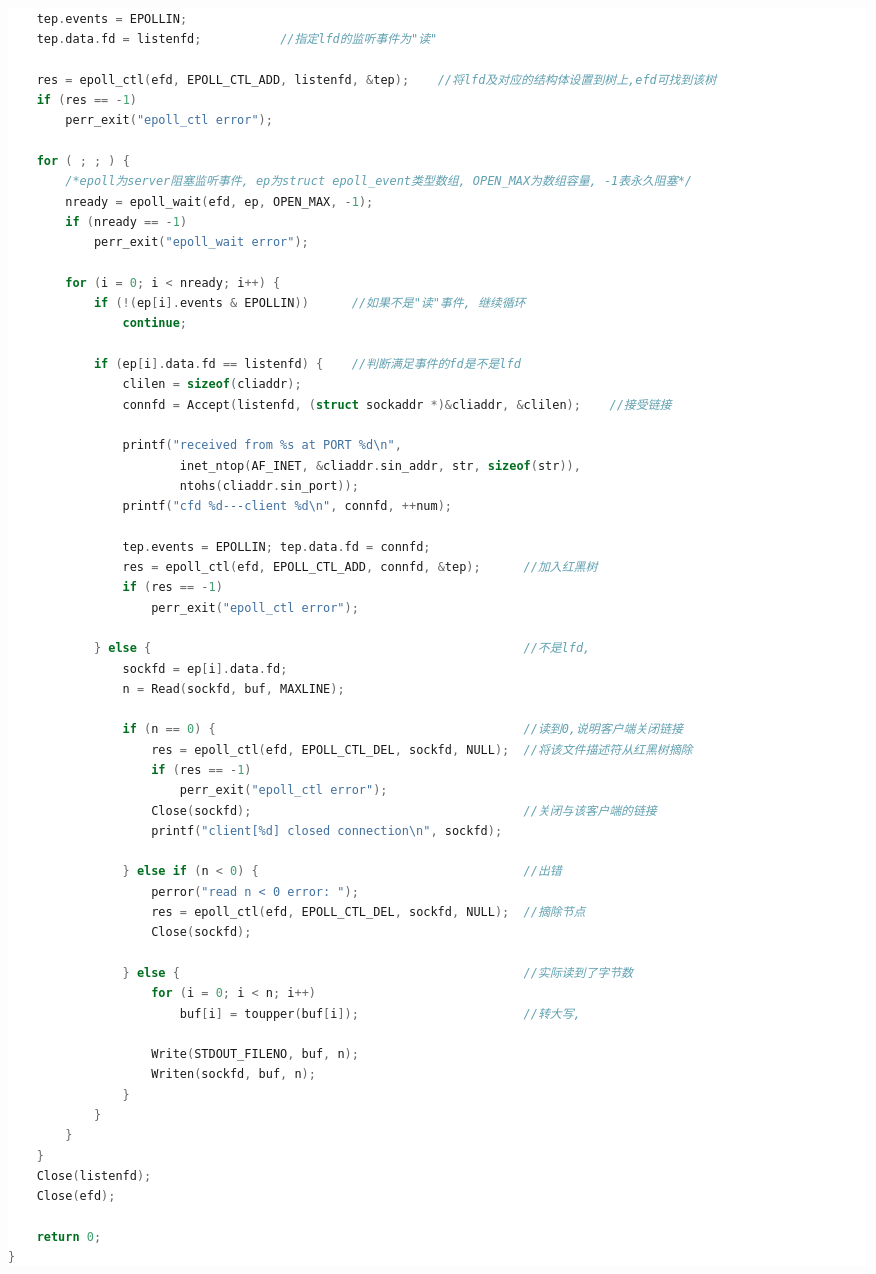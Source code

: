 ```cpp
    tep.events = EPOLLIN; 
    tep.data.fd = listenfd;           //指定lfd的监听事件为"读"

    res = epoll_ctl(efd, EPOLL_CTL_ADD, listenfd, &tep);    //将lfd及对应的结构体设置到树上,efd可找到该树
    if (res == -1)
        perr_exit("epoll_ctl error");

    for ( ; ; ) {
        /*epoll为server阻塞监听事件, ep为struct epoll_event类型数组, OPEN_MAX为数组容量, -1表永久阻塞*/
        nready = epoll_wait(efd, ep, OPEN_MAX, -1); 
        if (nready == -1)
            perr_exit("epoll_wait error");

        for (i = 0; i < nready; i++) {
            if (!(ep[i].events & EPOLLIN))      //如果不是"读"事件, 继续循环
                continue;

            if (ep[i].data.fd == listenfd) {    //判断满足事件的fd是不是lfd            
                clilen = sizeof(cliaddr);
                connfd = Accept(listenfd, (struct sockaddr *)&cliaddr, &clilen);    //接受链接

                printf("received from %s at PORT %d\n", 
                        inet_ntop(AF_INET, &cliaddr.sin_addr, str, sizeof(str)), 
                        ntohs(cliaddr.sin_port));
                printf("cfd %d---client %d\n", connfd, ++num);

                tep.events = EPOLLIN; tep.data.fd = connfd;
                res = epoll_ctl(efd, EPOLL_CTL_ADD, connfd, &tep);      //加入红黑树
                if (res == -1)
                    perr_exit("epoll_ctl error");

            } else {                                                    //不是lfd, 
                sockfd = ep[i].data.fd;
                n = Read(sockfd, buf, MAXLINE);

                if (n == 0) {                                           //读到0,说明客户端关闭链接
                    res = epoll_ctl(efd, EPOLL_CTL_DEL, sockfd, NULL);  //将该文件描述符从红黑树摘除
                    if (res == -1)
                        perr_exit("epoll_ctl error");
                    Close(sockfd);                                      //关闭与该客户端的链接
                    printf("client[%d] closed connection\n", sockfd);

                } else if (n < 0) {                                     //出错
                    perror("read n < 0 error: ");
                    res = epoll_ctl(efd, EPOLL_CTL_DEL, sockfd, NULL);  //摘除节点
                    Close(sockfd);

                } else {                                                //实际读到了字节数
                    for (i = 0; i < n; i++)
                        buf[i] = toupper(buf[i]);                       //转大写, 

                    Write(STDOUT_FILENO, buf, n);
                    Writen(sockfd, buf, n);
                }
            }
        }
    }
    Close(listenfd);
    Close(efd);

    return 0;
}
```